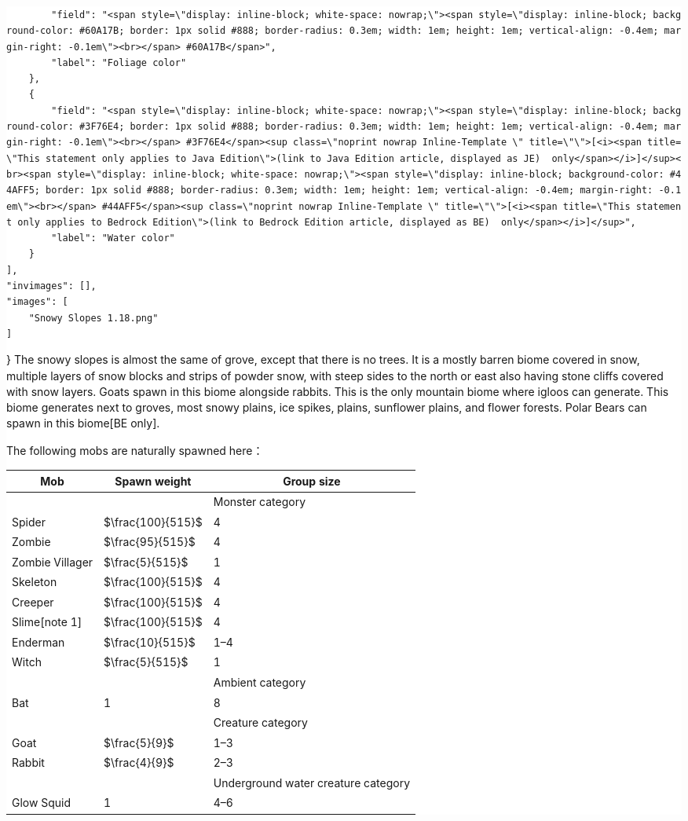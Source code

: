             "field": "<span style=\"display: inline-block; white-space: nowrap;\"><span style=\"display: inline-block; background-color: #60A17B; border: 1px solid #888; border-radius: 0.3em; width: 1em; height: 1em; vertical-align: -0.4em; margin-right: -0.1em\"><br></span> #60A17B</span>",
            "label": "Foliage color"
        },
        {
            "field": "<span style=\"display: inline-block; white-space: nowrap;\"><span style=\"display: inline-block; background-color: #3F76E4; border: 1px solid #888; border-radius: 0.3em; width: 1em; height: 1em; vertical-align: -0.4em; margin-right: -0.1em\"><br></span> #3F76E4</span>‌<sup class=\"noprint nowrap Inline-Template \" title=\"\">[<i><span title=\"This statement only applies to Java Edition\">(link to Java Edition article, displayed as JE)  only</span></i>]</sup><br><span style=\"display: inline-block; white-space: nowrap;\"><span style=\"display: inline-block; background-color: #44AFF5; border: 1px solid #888; border-radius: 0.3em; width: 1em; height: 1em; vertical-align: -0.4em; margin-right: -0.1em\"><br></span> #44AFF5</span>‌<sup class=\"noprint nowrap Inline-Template \" title=\"\">[<i><span title=\"This statement only applies to Bedrock Edition\">(link to Bedrock Edition article, displayed as BE)  only</span></i>]</sup>",
            "label": "Water color"
        }
    ],
    "invimages": [],
    "images": [
        "Snowy Slopes 1.18.png"
    ]
}
The snowy slopes is almost the same of grove, except that there is no trees. It is a mostly barren biome covered in snow, multiple layers of snow blocks and strips of powder snow, with steep sides to the north or east also having stone cliffs covered with snow layers. Goats spawn in this biome alongside rabbits. This is the only mountain biome where igloos can generate. This biome generates next to groves, most snowy plains, ice spikes, plains, sunflower plains, and flower forests. Polar Bears can spawn in this biome‌[BE  only].

The following mobs are naturally spawned here：

| Mob             | Spawn weight      | Group size                          |
|-----------------|-------------------|-------------------------------------|
|                 |                   | Monster category                    |
| Spider          | $\frac{100}{515}$ | 4                                   |
| Zombie          | $\frac{95}{515}$  | 4                                   |
| Zombie Villager | $\frac{5}{515}$   | 1                                   |
| Skeleton        | $\frac{100}{515}$ | 4                                   |
| Creeper         | $\frac{100}{515}$ | 4                                   |
| Slime[note 1]   | $\frac{100}{515}$ | 4                                   |
| Enderman        | $\frac{10}{515}$  | 1–4                                 |
| Witch           | $\frac{5}{515}$   | 1                                   |
|                 |                   | Ambient category                    |
| Bat             | 1                 | 8                                   |
|                 |                   | Creature category                   |
| Goat            | $\frac{5}{9}$     | 1–3                                 |
| Rabbit          | $\frac{4}{9}$     | 2–3                                 |
|                 |                   | Underground water creature category |
| Glow Squid      | 1                 | 4–6                                 |
